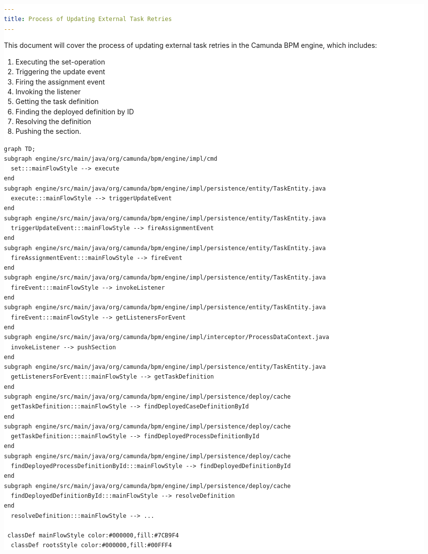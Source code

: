 ```yaml
---
title: Process of Updating External Task Retries
---
```

This document will cover the process of updating external task retries in the Camunda BPM engine, which includes:

1. Executing the set-operation
2. Triggering the update event
3. Firing the assignment event
4. Invoking the listener
5. Getting the task definition
6. Finding the deployed definition by ID
7. Resolving the definition
8. Pushing the section.

```mermaid
graph TD;
subgraph engine/src/main/java/org/camunda/bpm/engine/impl/cmd
  set:::mainFlowStyle --> execute
end
subgraph engine/src/main/java/org/camunda/bpm/engine/impl/persistence/entity/TaskEntity.java
  execute:::mainFlowStyle --> triggerUpdateEvent
end
subgraph engine/src/main/java/org/camunda/bpm/engine/impl/persistence/entity/TaskEntity.java
  triggerUpdateEvent:::mainFlowStyle --> fireAssignmentEvent
end
subgraph engine/src/main/java/org/camunda/bpm/engine/impl/persistence/entity/TaskEntity.java
  fireAssignmentEvent:::mainFlowStyle --> fireEvent
end
subgraph engine/src/main/java/org/camunda/bpm/engine/impl/persistence/entity/TaskEntity.java
  fireEvent:::mainFlowStyle --> invokeListener
end
subgraph engine/src/main/java/org/camunda/bpm/engine/impl/persistence/entity/TaskEntity.java
  fireEvent:::mainFlowStyle --> getListenersForEvent
end
subgraph engine/src/main/java/org/camunda/bpm/engine/impl/interceptor/ProcessDataContext.java
  invokeListener --> pushSection
end
subgraph engine/src/main/java/org/camunda/bpm/engine/impl/persistence/entity/TaskEntity.java
  getListenersForEvent:::mainFlowStyle --> getTaskDefinition
end
subgraph engine/src/main/java/org/camunda/bpm/engine/impl/persistence/deploy/cache
  getTaskDefinition:::mainFlowStyle --> findDeployedCaseDefinitionById
end
subgraph engine/src/main/java/org/camunda/bpm/engine/impl/persistence/deploy/cache
  getTaskDefinition:::mainFlowStyle --> findDeployedProcessDefinitionById
end
subgraph engine/src/main/java/org/camunda/bpm/engine/impl/persistence/deploy/cache
  findDeployedProcessDefinitionById:::mainFlowStyle --> findDeployedDefinitionById
end
subgraph engine/src/main/java/org/camunda/bpm/engine/impl/persistence/deploy/cache
  findDeployedDefinitionById:::mainFlowStyle --> resolveDefinition
end
  resolveDefinition:::mainFlowStyle --> ...

 classDef mainFlowStyle color:#000000,fill:#7CB9F4
  classDef rootsStyle color:#000000,fill:#00FFF4
```
